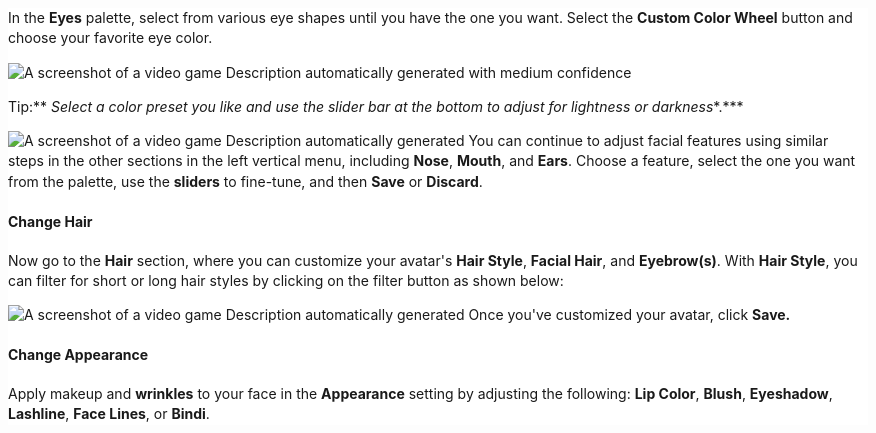 In the **Eyes** palette, select from various eye shapes until you have
the one you want. Select the **Custom Color Wheel** button and choose
your favorite eye color.

![A screenshot of a video game Description automatically generated with
medium confidence](../../media/end-user-guide/image025.png)

Tip:** *Select a color preset you like and use the slider bar at the
bottom to adjust for lightness or darkness**.***

![A screenshot of a video game Description automatically
generated](../../media/end-user-guide/image026.png)
You can continue to adjust facial features using similar steps in the
other sections in the left vertical menu, including **Nose**, **Mouth**,
and **Ears**. Choose a feature, select the one you want from the
palette, use the **sliders** to fine-tune, and then **Save** or
**Discard**.

#### Change Hair

Now go to the **Hair** section, where you can customize your avatar's
**Hair Style**, **Facial Hair**, and **Eyebrow(s)**. With **Hair
Style**, you can filter for short or long hair styles by clicking on the
filter button as shown below:

![A screenshot of a video game Description automatically
generated](../../media/end-user-guide/image027.png)
Once you've customized your avatar, click **Save.**

#### Change Appearance

Apply makeup and **wrinkles** to your face in the **Appearance** setting
by adjusting the following: **Lip Color**, **Blush**, **Eyeshadow**,
**Lashline**, **Face Lines**, or **Bindi**.
